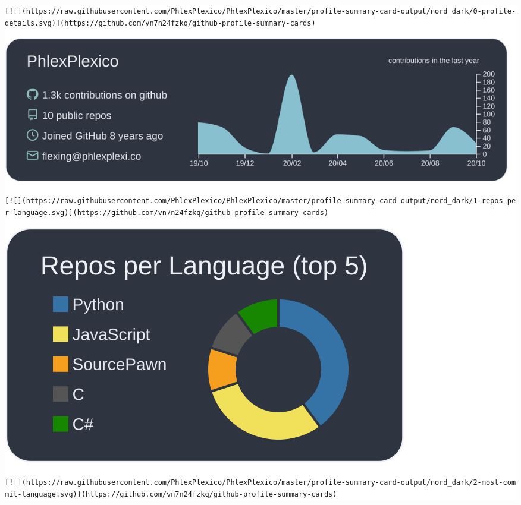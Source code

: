 
```
[![](https://raw.githubusercontent.com/PhlexPlexico/PhlexPlexico/master/profile-summary-card-output/nord_dark/0-profile-details.svg)](https://github.com/vn7n24fzkq/github-profile-summary-cards)
```
![](https://raw.githubusercontent.com/PhlexPlexico/PhlexPlexico/master/profile-summary-card-output/nord_dark/0-profile-details.svg)


```
[![](https://raw.githubusercontent.com/PhlexPlexico/PhlexPlexico/master/profile-summary-card-output/nord_dark/1-repos-per-language.svg)](https://github.com/vn7n24fzkq/github-profile-summary-cards)
```
![](https://raw.githubusercontent.com/PhlexPlexico/PhlexPlexico/master/profile-summary-card-output/nord_dark/1-repos-per-language.svg)


```
[![](https://raw.githubusercontent.com/PhlexPlexico/PhlexPlexico/master/profile-summary-card-output/nord_dark/2-most-commit-language.svg)](https://github.com/vn7n24fzkq/github-profile-summary-cards)
```